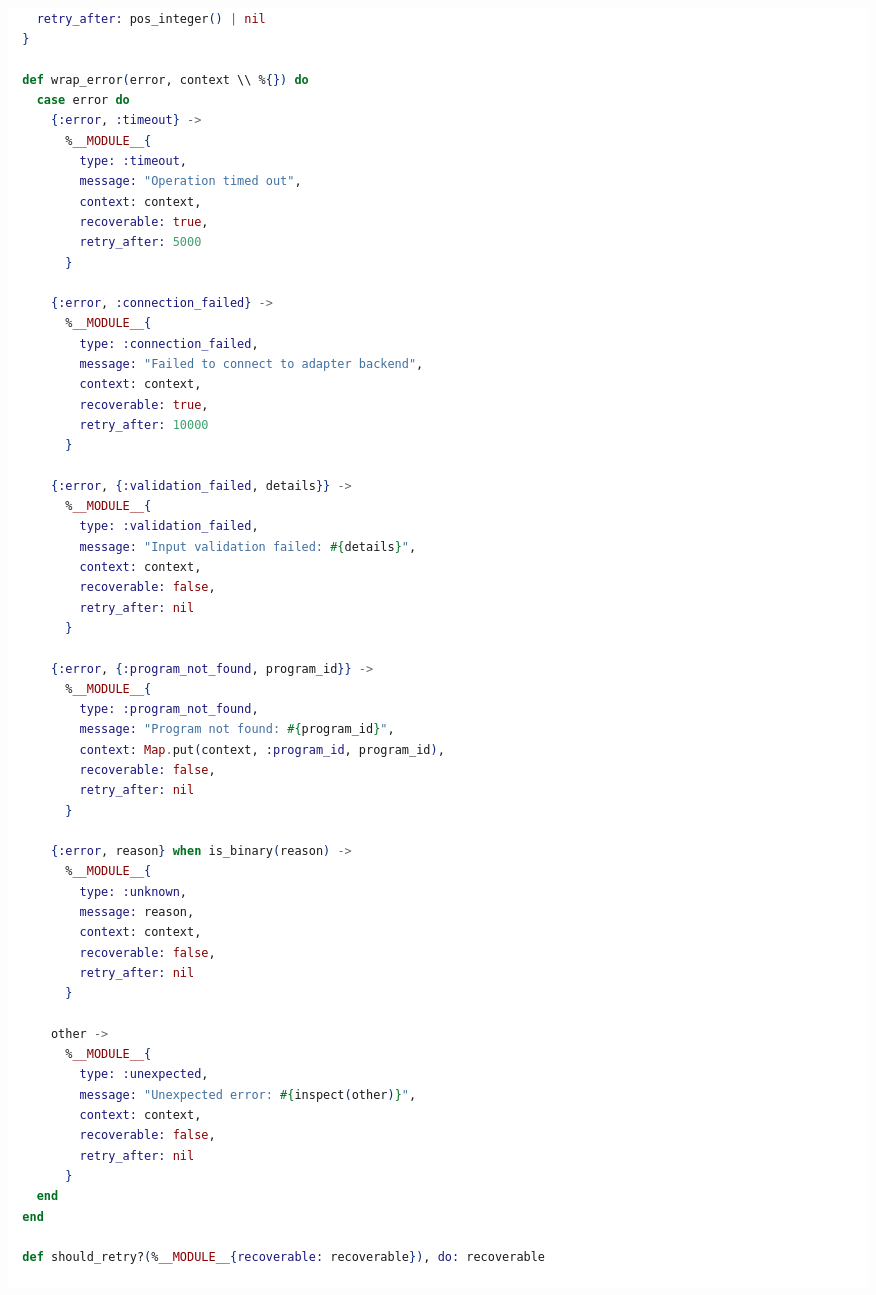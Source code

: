 ```elixir
    retry_after: pos_integer() | nil
  }
  
  def wrap_error(error, context \\ %{}) do
    case error do
      {:error, :timeout} ->
        %__MODULE__{
          type: :timeout,
          message: "Operation timed out",
          context: context,
          recoverable: true,
          retry_after: 5000
        }
      
      {:error, :connection_failed} ->
        %__MODULE__{
          type: :connection_failed,
          message: "Failed to connect to adapter backend",
          context: context,
          recoverable: true,
          retry_after: 10000
        }
      
      {:error, {:validation_failed, details}} ->
        %__MODULE__{
          type: :validation_failed,
          message: "Input validation failed: #{details}",
          context: context,
          recoverable: false,
          retry_after: nil
        }
      
      {:error, {:program_not_found, program_id}} ->
        %__MODULE__{
          type: :program_not_found,
          message: "Program not found: #{program_id}",
          context: Map.put(context, :program_id, program_id),
          recoverable: false,
          retry_after: nil
        }
      
      {:error, reason} when is_binary(reason) ->
        %__MODULE__{
          type: :unknown,
          message: reason,
          context: context,
          recoverable: false,
          retry_after: nil
        }
      
      other ->
        %__MODULE__{
          type: :unexpected,
          message: "Unexpected error: #{inspect(other)}",
          context: context,
          recoverable: false,
          retry_after: nil
        }
    end
  end
  
  def should_retry?(%__MODULE__{recoverable: recoverable}), do: recoverable
  
```